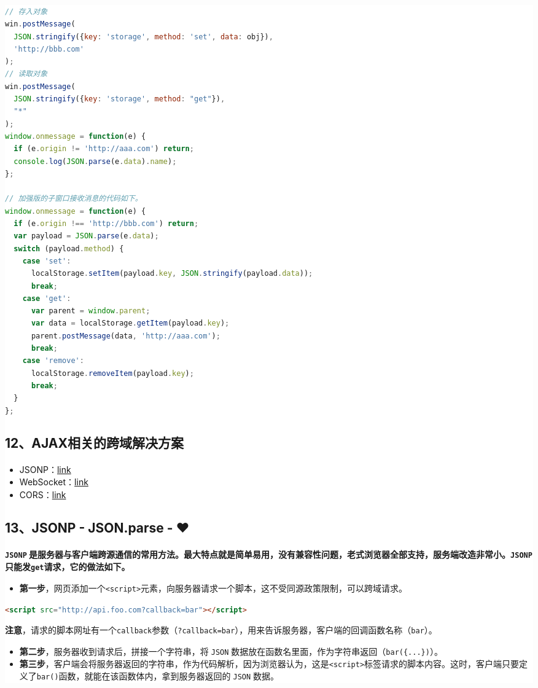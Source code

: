 ```js
// 存入对象
win.postMessage(
  JSON.stringify({key: 'storage', method: 'set', data: obj}),
  'http://bbb.com'
);
// 读取对象
win.postMessage(
  JSON.stringify({key: 'storage', method: "get"}),
  "*"
);
window.onmessage = function(e) {
  if (e.origin != 'http://aaa.com') return;
  console.log(JSON.parse(e.data).name);
};

// 加强版的子窗口接收消息的代码如下。
window.onmessage = function(e) {
  if (e.origin !== 'http://bbb.com') return;
  var payload = JSON.parse(e.data);
  switch (payload.method) {
    case 'set':
      localStorage.setItem(payload.key, JSON.stringify(payload.data));
      break;
    case 'get':
      var parent = window.parent;
      var data = localStorage.getItem(payload.key);
      parent.postMessage(data, 'http://aaa.com');
      break;
    case 'remove':
      localStorage.removeItem(payload.key);
      break;
  }
};
```
## 12、AJAX相关的跨域解决方案
- JSONP：[link](./6-corsl.html#_4-1-jsonp)
- WebSocket：[link](./6-corsl.html#_4-2-websocket)
- CORS：[link](./6-corsl.html#_4-3-cors)

## 13、JSONP - JSON.parse - ♥
**`JSONP` 是服务器与客户端跨源通信的常用方法。最大特点就是简单易用，没有兼容性问题，老式浏览器全部支持，服务端改造非常小。`JSONP`只能发`get`请求，它的做法如下。**

- **第一步**，网页添加一个`<script>`元素，向服务器请求一个脚本，这不受同源政策限制，可以跨域请求。
```html
<script src="http://api.foo.com?callback=bar"></script>
```
**注意**，请求的脚本网址有一个`callback`参数（`?callback=bar`），用来告诉服务器，客户端的回调函数名称（`bar`）。
- **第二步**，服务器收到请求后，拼接一个字符串，将 `JSON` 数据放在函数名里面，作为字符串返回（`bar({...})`）。
- **第三步**，客户端会将服务器返回的字符串，作为代码解析，因为浏览器认为，这是`<script>`标签请求的脚本内容。这时，客户端只要定义了`bar()`函数，就能在该函数体内，拿到服务器返回的 `JSON` 数据。
